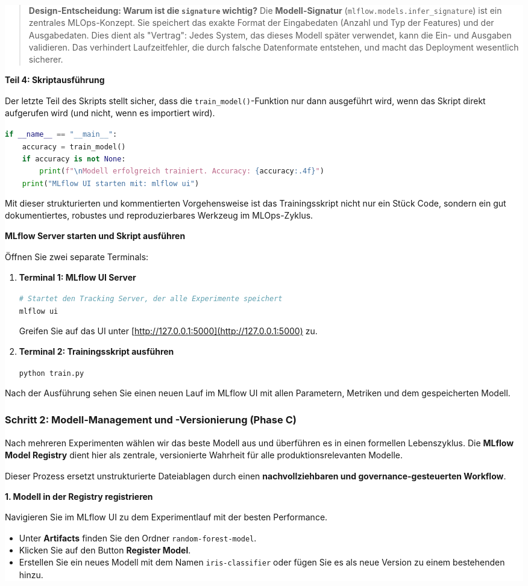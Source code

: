 > **Design-Entscheidung: Warum ist die `signature` wichtig?**
> Die **Modell-Signatur** (`mlflow.models.infer_signature`) ist ein zentrales MLOps-Konzept. Sie speichert das exakte Format der Eingabedaten (Anzahl und Typ der Features) und der Ausgabedaten. Dies dient als "Vertrag": Jedes System, das dieses Modell später verwendet, kann die Ein- und Ausgaben validieren. Das verhindert Laufzeitfehler, die durch falsche Datenformate entstehen, und macht das Deployment wesentlich sicherer.

**Teil 4: Skriptausführung**

Der letzte Teil des Skripts stellt sicher, dass die `train_model()`-Funktion nur dann ausgeführt wird, wenn das Skript direkt aufgerufen wird (und nicht, wenn es importiert wird).

```python
if __name__ == "__main__":
    accuracy = train_model()
    if accuracy is not None:
        print(f"\nModell erfolgreich trainiert. Accuracy: {accuracy:.4f}")
    print("MLflow UI starten mit: mlflow ui")
```

Mit dieser strukturierten und kommentierten Vorgehensweise ist das Trainingsskript nicht nur ein Stück Code, sondern ein gut dokumentiertes, robustes und reproduzierbares Werkzeug im MLOps-Zyklus.

**MLflow Server starten und Skript ausführen**

Öffnen Sie zwei separate Terminals:

1.  **Terminal 1: MLflow UI Server**
    ```bash
    # Startet den Tracking Server, der alle Experimente speichert
    mlflow ui
    ```
    Greifen Sie auf das UI unter [http://127.0.0.1:5000](http://127.0.0.1:5000) zu.

2.  **Terminal 2: Trainingsskript ausführen**
    ```bash
    python train.py
    ```
Nach der Ausführung sehen Sie einen neuen Lauf im MLflow UI mit allen Parametern, Metriken und dem gespeicherten Modell.

### Schritt 2: Modell-Management und -Versionierung (Phase C)

Nach mehreren Experimenten wählen wir das beste Modell aus und überführen es in einen formellen Lebenszyklus. Die **MLflow Model Registry** dient hier als zentrale, versionierte Wahrheit für alle produktionsrelevanten Modelle.

Dieser Prozess ersetzt unstrukturierte Dateiablagen durch einen **nachvollziehbaren und governance-gesteuerten Workflow**.

**1. Modell in der Registry registrieren**

Navigieren Sie im MLflow UI zu dem Experimentlauf mit der besten Performance.
-   Unter **Artifacts** finden Sie den Ordner `random-forest-model`.
-   Klicken Sie auf den Button **Register Model**.
-   Erstellen Sie ein neues Modell mit dem Namen `iris-classifier` oder fügen Sie es als neue Version zu einem bestehenden hinzu.
